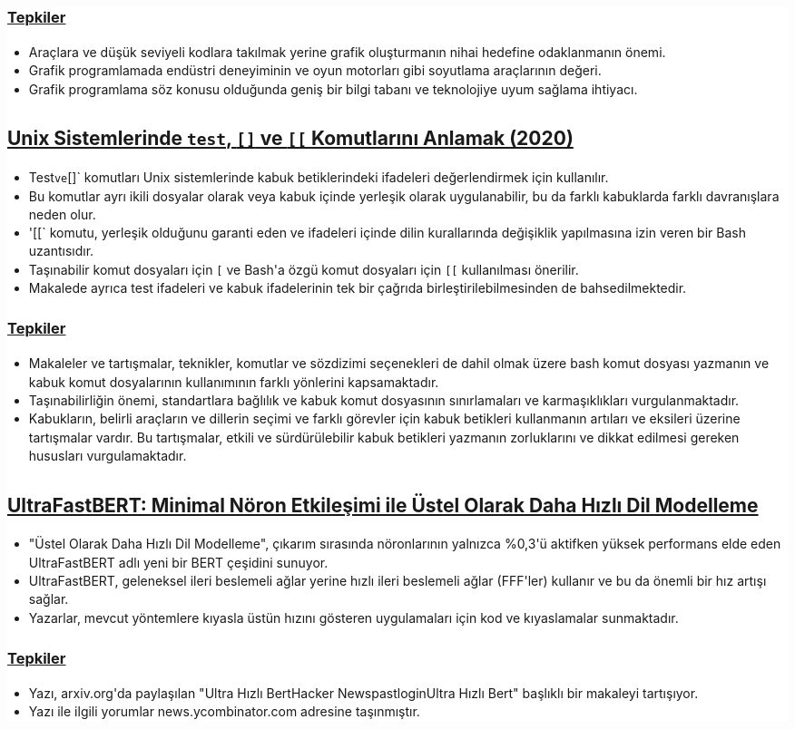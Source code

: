 ### [Tepkiler](https://news.ycombinator.com/item?id=38384952)

- Araçlara ve düşük seviyeli kodlara takılmak yerine grafik oluşturmanın nihai hedefine odaklanmanın önemi.
- Grafik programlamada endüstri deneyiminin ve oyun motorları gibi soyutlama araçlarının değeri.
- Grafik programlama söz konusu olduğunda geniş bir bilgi tabanı ve teknolojiye uyum sağlama ihtiyacı.

## [Unix Sistemlerinde `test`, `[]` ve `[[` Komutlarını Anlamak (2020)](https://jmmv.dev/2020/03/test-bracket.html)

- Test`ve`[]` komutları Unix sistemlerinde kabuk betiklerindeki ifadeleri değerlendirmek için kullanılır.
- Bu komutlar ayrı ikili dosyalar olarak veya kabuk içinde yerleşik olarak uygulanabilir, bu da farklı kabuklarda farklı davranışlara neden olur.
- '[[` komutu, yerleşik olduğunu garanti eden ve ifadeleri içinde dilin kurallarında değişiklik yapılmasına izin veren bir Bash uzantısıdır.
- Taşınabilir komut dosyaları için `[` ve Bash'a özgü komut dosyaları için `[[` kullanılması önerilir.
- Makalede ayrıca test ifadeleri ve kabuk ifadelerinin tek bir çağrıda birleştirilebilmesinden de bahsedilmektedir.

### [Tepkiler](https://news.ycombinator.com/item?id=38387464)

- Makaleler ve tartışmalar, teknikler, komutlar ve sözdizimi seçenekleri de dahil olmak üzere bash komut dosyası yazmanın ve kabuk komut dosyalarının kullanımının farklı yönlerini kapsamaktadır.
- Taşınabilirliğin önemi, standartlara bağlılık ve kabuk komut dosyasının sınırlamaları ve karmaşıklıkları vurgulanmaktadır.
- Kabukların, belirli araçların ve dillerin seçimi ve farklı görevler için kabuk betikleri kullanmanın artıları ve eksileri üzerine tartışmalar vardır. Bu tartışmalar, etkili ve sürdürülebilir kabuk betikleri yazmanın zorluklarını ve dikkat edilmesi gereken hususları vurgulamaktadır.

## [UltraFastBERT: Minimal Nöron Etkileşimi ile Üstel Olarak Daha Hızlı Dil Modelleme](https://arxiv.org/abs/2311.10770)

- "Üstel Olarak Daha Hızlı Dil Modelleme", çıkarım sırasında nöronlarının yalnızca %0,3'ü aktifken yüksek performans elde eden UltraFastBERT adlı yeni bir BERT çeşidini sunuyor.
- UltraFastBERT, geleneksel ileri beslemeli ağlar yerine hızlı ileri beslemeli ağlar (FFF'ler) kullanır ve bu da önemli bir hız artışı sağlar.
- Yazarlar, mevcut yöntemlere kıyasla üstün hızını gösteren uygulamaları için kod ve kıyaslamalar sunmaktadır.

### [Tepkiler](https://news.ycombinator.com/item?id=38378242)

- Yazı, arxiv.org'da paylaşılan "Ultra Hızlı BertHacker NewspastloginUltra Hızlı Bert" başlıklı bir makaleyi tartışıyor.
- Yazı ile ilgili yorumlar news.ycombinator.com adresine taşınmıştır.
